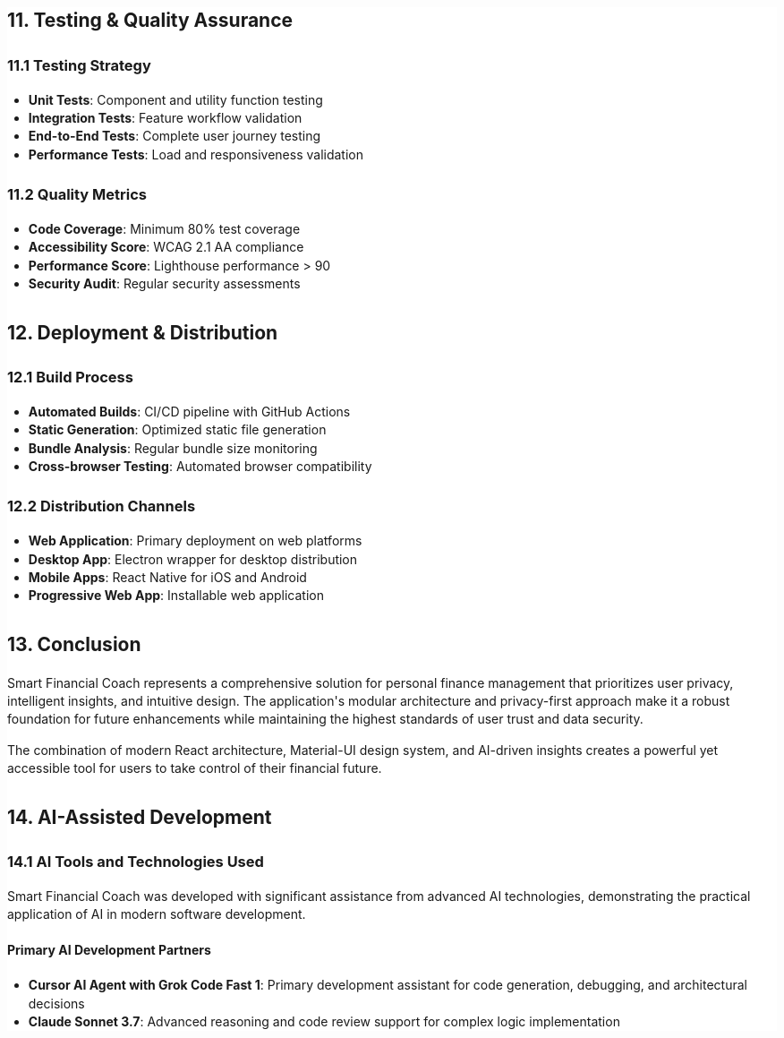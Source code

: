 ## 11. Testing & Quality Assurance

### 11.1 Testing Strategy
- **Unit Tests**: Component and utility function testing
- **Integration Tests**: Feature workflow validation
- **End-to-End Tests**: Complete user journey testing
- **Performance Tests**: Load and responsiveness validation

### 11.2 Quality Metrics
- **Code Coverage**: Minimum 80% test coverage
- **Accessibility Score**: WCAG 2.1 AA compliance
- **Performance Score**: Lighthouse performance > 90
- **Security Audit**: Regular security assessments

## 12. Deployment & Distribution

### 12.1 Build Process
- **Automated Builds**: CI/CD pipeline with GitHub Actions
- **Static Generation**: Optimized static file generation
- **Bundle Analysis**: Regular bundle size monitoring
- **Cross-browser Testing**: Automated browser compatibility

### 12.2 Distribution Channels
- **Web Application**: Primary deployment on web platforms
- **Desktop App**: Electron wrapper for desktop distribution
- **Mobile Apps**: React Native for iOS and Android
- **Progressive Web App**: Installable web application

## 13. Conclusion

Smart Financial Coach represents a comprehensive solution for personal finance management that prioritizes user privacy, intelligent insights, and intuitive design. The application's modular architecture and privacy-first approach make it a robust foundation for future enhancements while maintaining the highest standards of user trust and data security.

The combination of modern React architecture, Material-UI design system, and AI-driven insights creates a powerful yet accessible tool for users to take control of their financial future.

## 14. AI-Assisted Development

### 14.1 AI Tools and Technologies Used

Smart Financial Coach was developed with significant assistance from advanced AI technologies, demonstrating the practical application of AI in modern software development.

#### Primary AI Development Partners
- **Cursor AI Agent with Grok Code Fast 1**: Primary development assistant for code generation, debugging, and architectural decisions
- **Claude Sonnet 3.7**: Advanced reasoning and code review support for complex logic implementation

